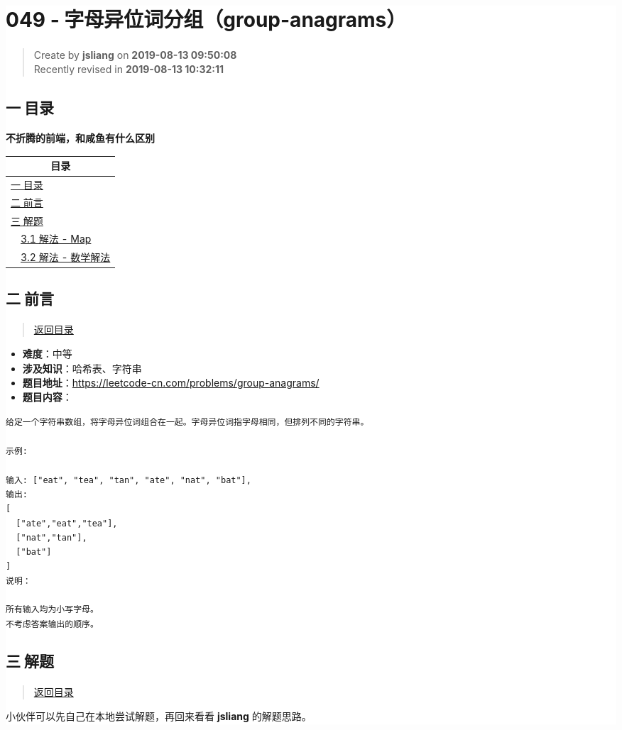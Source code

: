 049 - 字母异位词分组（group-anagrams）
===

> Create by **jsliang** on **2019-08-13 09:50:08**  
> Recently revised in **2019-08-13 10:32:11**

## <a name="chapter-one" id="chapter-one">一 目录</a>

**不折腾的前端，和咸鱼有什么区别**

| 目录 |
| --- | 
| [一 目录](#chapter-one) | 
| <a name="catalog-chapter-two" id="catalog-chapter-two"></a>[二 前言](#chapter-two) |
| <a name="catalog-chapter-three" id="catalog-chapter-three"></a>[三 解题](#chapter-three) |
| &emsp;[3.1 解法 - Map](#chapter-three-one) |
| &emsp;[3.2 解法 - 数学解法](#chapter-three-two) |

## <a name="chapter-two" id="chapter-two">二 前言</a>

> [返回目录](#chapter-one)

* **难度**：中等
* **涉及知识**：哈希表、字符串
* **题目地址**：https://leetcode-cn.com/problems/group-anagrams/
* **题目内容**：

```
给定一个字符串数组，将字母异位词组合在一起。字母异位词指字母相同，但排列不同的字符串。

示例:

输入: ["eat", "tea", "tan", "ate", "nat", "bat"],
输出:
[
  ["ate","eat","tea"],
  ["nat","tan"],
  ["bat"]
]
说明：

所有输入均为小写字母。
不考虑答案输出的顺序。
```

## <a name="chapter-three" id="chapter-three">三 解题</a>

> [返回目录](#chapter-one)

小伙伴可以先自己在本地尝试解题，再回来看看 **jsliang** 的解题思路。
